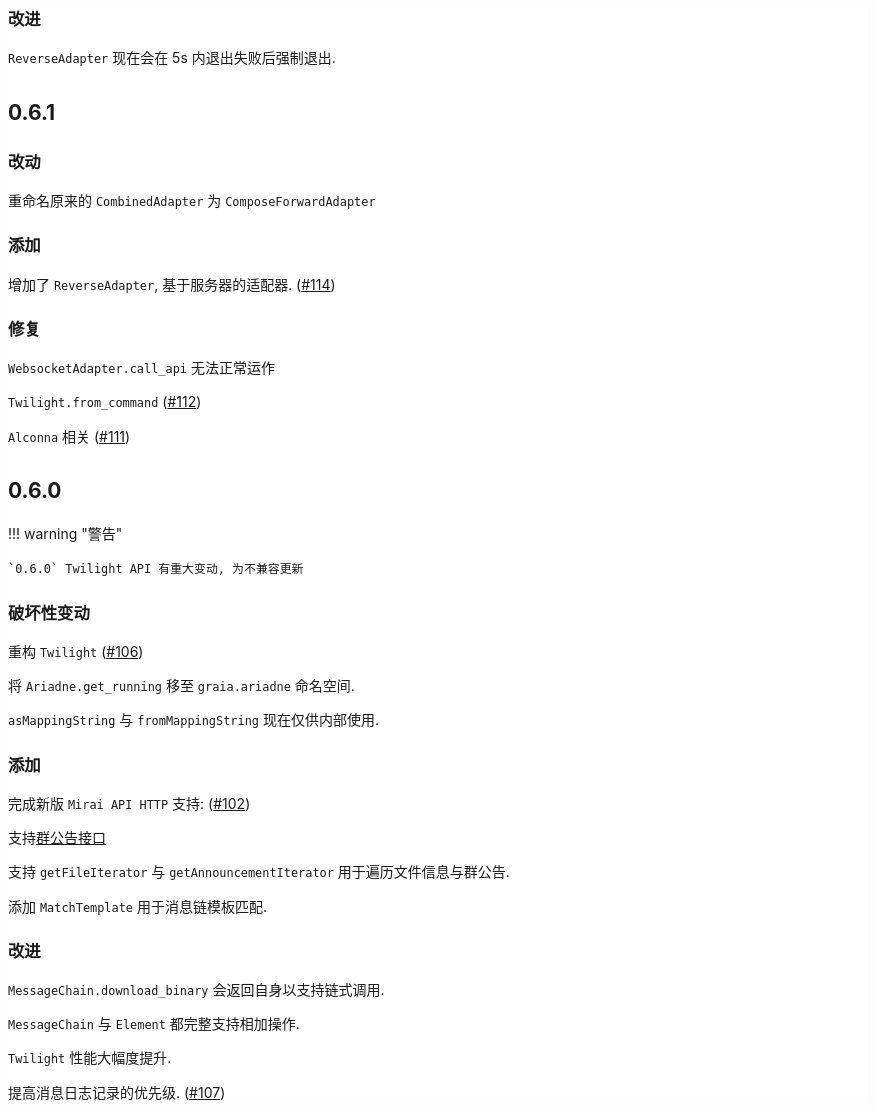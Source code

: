 ### 改进

`ReverseAdapter` 现在会在 5s 内退出失败后强制退出.

## 0.6.1

### 改动

重命名原来的 `CombinedAdapter` 为 `ComposeForwardAdapter`

### 添加

增加了 `ReverseAdapter`, 基于服务器的适配器. ([#114](https://github.com/GraiaProject/Ariadne/issues/114))

### 修复

`WebsocketAdapter.call_api` 无法正常运作

`Twilight.from_command` ([#112](https://github.com/GraiaProject/Ariadne/pull/112))

`Alconna` 相关 ([#111](https://github.com/GraiaProject/Ariadne/pull/111))

## 0.6.0

!!! warning "警告"

    `0.6.0` Twilight API 有重大变动, 为不兼容更新

### 破坏性变动

重构 `Twilight` ([#106](https://github.com/GraiaProject/Ariadne/issues/106))

将 `Ariadne.get_running` 移至 `graia.ariadne` 命名空间.

`asMappingString` 与 `fromMappingString` 现在仅供内部使用.

### 添加

完成新版 `Mirai API HTTP` 支持: ([#102](https://github.com/GraiaProject/Ariadne/issues/102))

支持[群公告接口](https://github.com/project-mirai/mirai-api-http/blob/master/docs/api/API.md#%E7%BE%A4%E5%85%AC%E5%91%8A)

支持 `getFileIterator` 与 `getAnnouncementIterator` 用于遍历文件信息与群公告.

添加 `MatchTemplate` 用于消息链模板匹配.

### 改进

`MessageChain.download_binary` 会返回自身以支持链式调用.

`MessageChain` 与 `Element` 都完整支持相加操作.

`Twilight` 性能大幅度提升.

提高消息日志记录的优先级. ([#107](https://github.com/GraiaProject/Ariadne/issues/107))
